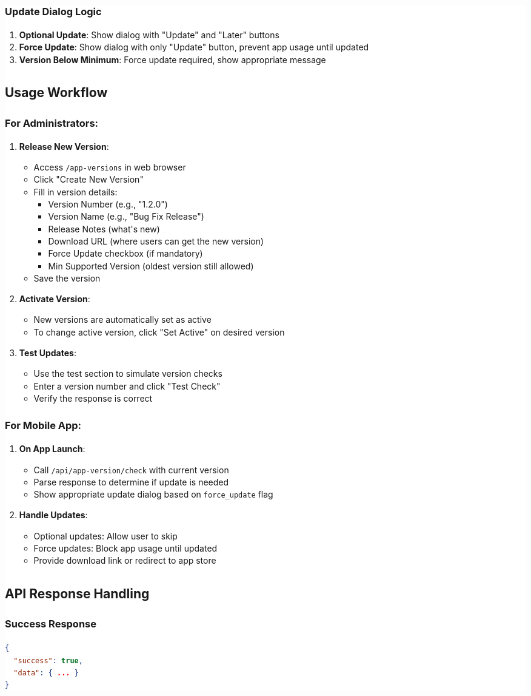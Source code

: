 ### Update Dialog Logic

1. **Optional Update**: Show dialog with "Update" and "Later" buttons
2. **Force Update**: Show dialog with only "Update" button, prevent app usage until updated
3. **Version Below Minimum**: Force update required, show appropriate message

## Usage Workflow

### For Administrators:

1. **Release New Version**:
   - Access `/app-versions` in web browser
   - Click "Create New Version"
   - Fill in version details:
     - Version Number (e.g., "1.2.0")
     - Version Name (e.g., "Bug Fix Release")
     - Release Notes (what's new)
     - Download URL (where users can get the new version)
     - Force Update checkbox (if mandatory)
     - Min Supported Version (oldest version still allowed)
   - Save the version

2. **Activate Version**:
   - New versions are automatically set as active
   - To change active version, click "Set Active" on desired version

3. **Test Updates**:
   - Use the test section to simulate version checks
   - Enter a version number and click "Test Check"
   - Verify the response is correct

### For Mobile App:

1. **On App Launch**:
   - Call `/api/app-version/check` with current version
   - Parse response to determine if update is needed
   - Show appropriate update dialog based on `force_update` flag

2. **Handle Updates**:
   - Optional updates: Allow user to skip
   - Force updates: Block app usage until updated
   - Provide download link or redirect to app store

## API Response Handling

### Success Response
```json
{
  "success": true,
  "data": { ... }
}
```
